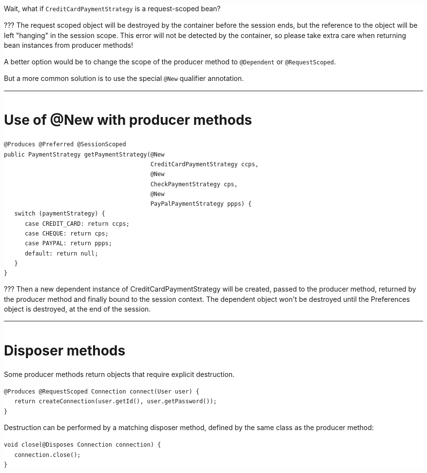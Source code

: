 Wait, what if `CreditCardPaymentStrategy` is a request-scoped bean?

???
The request scoped object will be destroyed by the container before the session ends, but the reference to the object will be left "hanging" in the session scope. This error will not be detected by the container, so please take extra care when returning bean instances from producer methods!

A better option would be to change the scope of the producer method to `@Dependent` or `@RequestScoped`.

But a more common solution is to use the special `@New` qualifier annotation.

---

# Use of **@New** with producer methods

```
@Produces @Preferred @SessionScoped
public PaymentStrategy getPaymentStrategy(@New
                                          CreditCardPaymentStrategy ccps,
                                          @New
                                          CheckPaymentStrategy cps,
                                          @New
                                          PayPalPaymentStrategy ppps) {
   switch (paymentStrategy) {
      case CREDIT_CARD: return ccps;
      case CHEQUE: return cps;
      case PAYPAL: return ppps;
      default: return null;
   } 
}
```

???
Then a new dependent instance of CreditCardPaymentStrategy will be created, passed to the producer method, returned by the producer method and finally bound to the session context. The dependent object won't be destroyed until the Preferences object is destroyed, at the end of the session.

---

# Disposer methods

Some producer methods return objects that require explicit destruction.

```
@Produces @RequestScoped Connection connect(User user) {
   return createConnection(user.getId(), user.getPassword());
}
```

Destruction can be performed by a matching disposer method, defined by the same class as the producer method:

```
void close(@Disposes Connection connection) {
   connection.close();
}
```
